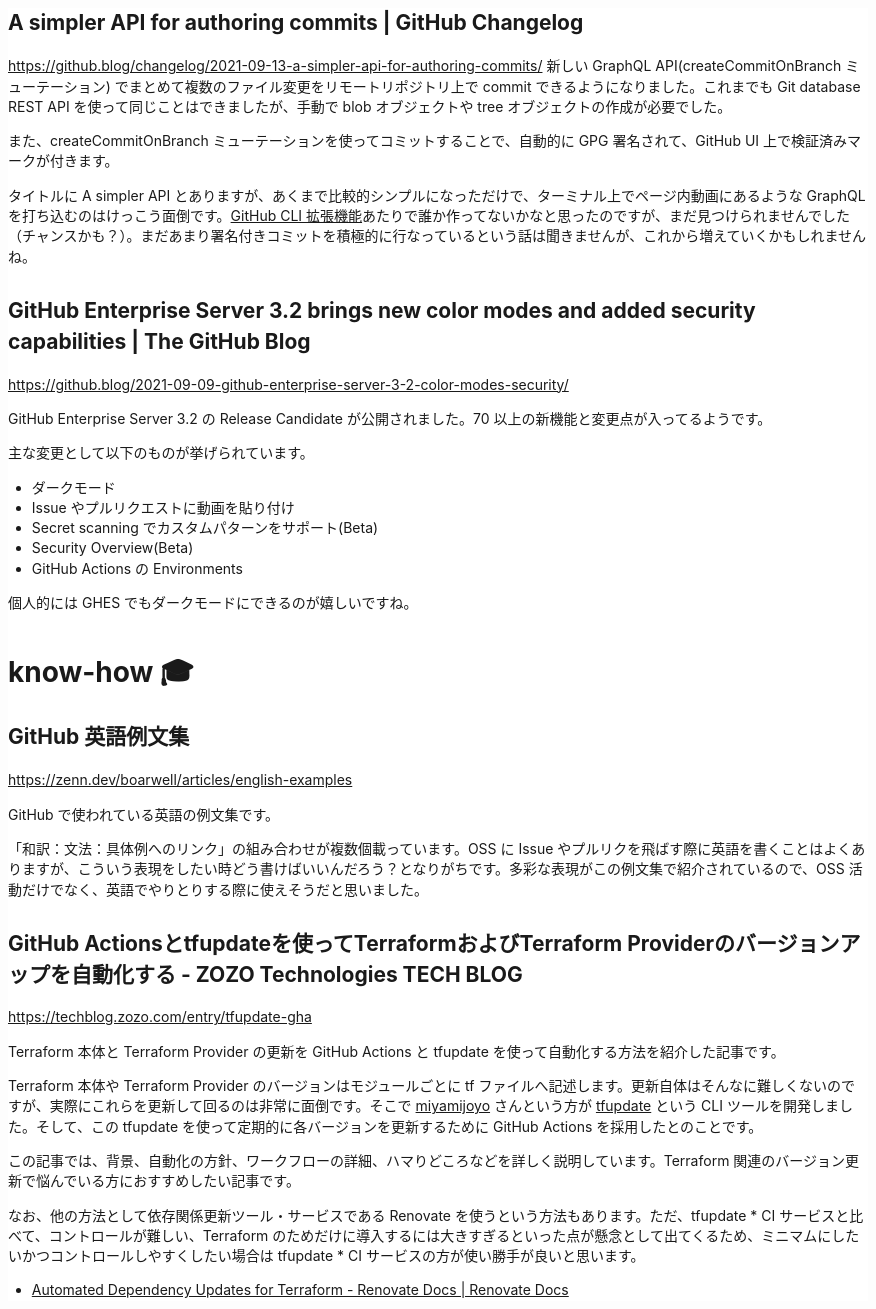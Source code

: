 ## A simpler API for authoring commits | GitHub Changelog
https://github.blog/changelog/2021-09-13-a-simpler-api-for-authoring-commits/
新しい GraphQL API(createCommitOnBranch ミューテーション) でまとめて複数のファイル変更をリモートリポジトリ上で commit できるようになりました。これまでも Git database REST API を使って同じことはできましたが、手動で blob オブジェクトや tree オブジェクトの作成が必要でした。

また、createCommitOnBranch ミューテーションを使ってコミットすることで、自動的に GPG 署名されて、GitHub UI 上で検証済みマークが付きます。

タイトルに A simpler API とありますが、あくまで比較的シンプルになっただけで、ターミナル上でページ内動画にあるような GraphQL を打ち込むのはけっこう面倒です。[GitHub CLI 拡張機能](https://github.com/topics/gh-extension)あたりで誰か作ってないかなと思ったのですが、まだ見つけられませんでした（チャンスかも？）。まだあまり署名付きコミットを積極的に行なっているという話は聞きませんが、これから増えていくかもしれませんね。

## GitHub Enterprise Server 3.2 brings new color modes and added security capabilities | The GitHub Blog
https://github.blog/2021-09-09-github-enterprise-server-3-2-color-modes-security/

GitHub Enterprise Server 3.2 の Release Candidate が公開されました。70 以上の新機能と変更点が入ってるようです。

主な変更として以下のものが挙げられています。
- ダークモード
- Issue やプルリクエストに動画を貼り付け
- Secret scanning でカスタムパターンをサポート(Beta)
- Security Overview(Beta)
- GitHub Actions の Environments

個人的には GHES でもダークモードにできるのが嬉しいですね。

# know-how 🎓

## GitHub 英語例文集
https://zenn.dev/boarwell/articles/english-examples

GitHub で使われている英語の例文集です。

「和訳：文法：具体例へのリンク」の組み合わせが複数個載っています。OSS に Issue やプルリクを飛ばす際に英語を書くことはよくありますが、こういう表現をしたい時どう書けばいいんだろう？となりがちです。多彩な表現がこの例文集で紹介されているので、OSS 活動だけでなく、英語でやりとりする際に使えそうだと思いました。

## GitHub Actionsとtfupdateを使ってTerraformおよびTerraform Providerのバージョンアップを自動化する - ZOZO Technologies TECH BLOG
https://techblog.zozo.com/entry/tfupdate-gha

Terraform 本体と Terraform Provider の更新を GitHub Actions と tfupdate を使って自動化する方法を紹介した記事です。

Terraform 本体や Terraform Provider のバージョンはモジュールごとに tf ファイルへ記述します。更新自体はそんなに難しくないのですが、実際にこれらを更新して回るのは非常に面倒です。そこで [miyamijoyo](https://twitter.com/minamijoyo) さんという方が [tfupdate](https://github.com/minamijoyo/tfupdate) という CLI ツールを開発しました。そして、この tfupdate を使って定期的に各バージョンを更新するために GitHub Actions を採用したとのことです。

この記事では、背景、自動化の方針、ワークフローの詳細、ハマりどころなどを詳しく説明しています。Terraform 関連のバージョン更新で悩んでいる方におすすめしたい記事です。

なお、他の方法として依存関係更新ツール・サービスである Renovate を使うという方法もあります。ただ、tfupdate * CI サービスと比べて、コントロールが難しい、Terraform のためだけに導入するには大きすぎるといった点が懸念として出てくるため、ミニマムにしたいかつコントロールしやすくしたい場合は tfupdate * CI サービスの方が使い勝手が良いと思います。
- [Automated Dependency Updates for Terraform - Renovate Docs | Renovate Docs](https://docs.renovatebot.com/modules/manager/terraform/)
